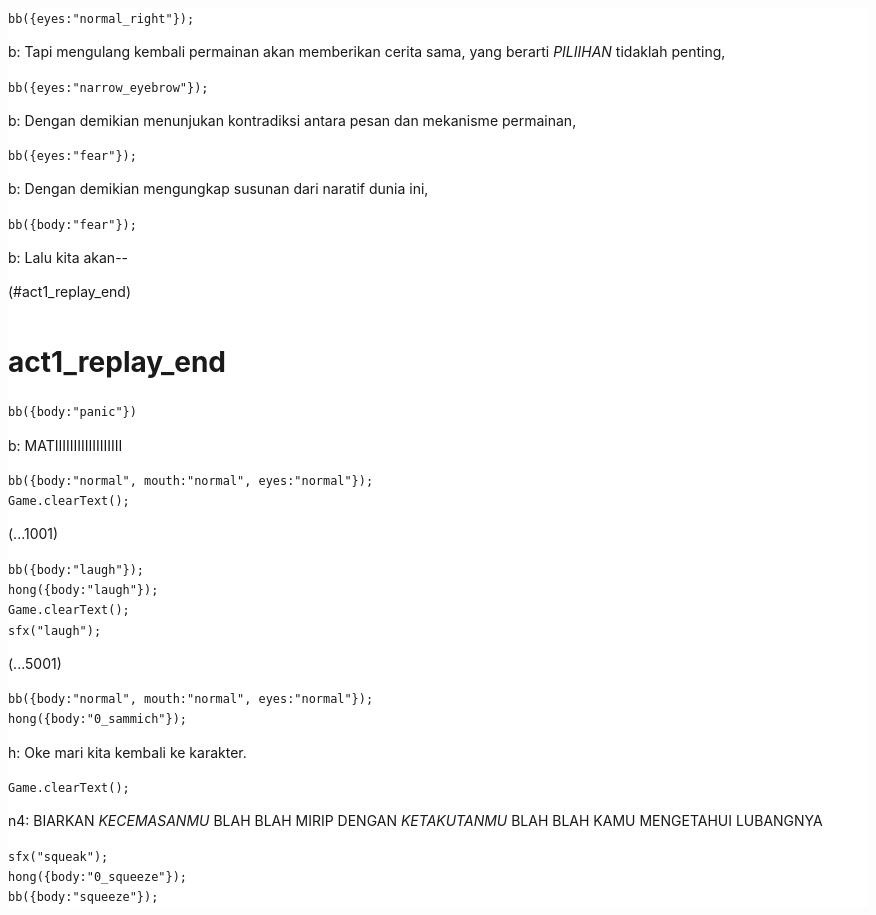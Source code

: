 `bb({eyes:"normal_right"});`

b: Tapi mengulang kembali permainan akan memberikan cerita sama, yang berarti *PILIIHAN* tidaklah penting,

`bb({eyes:"narrow_eyebrow"});`

b: Dengan demikian menunjukan kontradiksi antara pesan dan mekanisme permainan,

`bb({eyes:"fear"});`

b: Dengan demikian mengungkap susunan dari naratif dunia ini,

`bb({body:"fear"});`

b: Lalu kita akan--

(#act1_replay_end)


# act1_replay_end

`bb({body:"panic"})`

b: MATIIIIIIIIIIIIIIIIII

```
bb({body:"normal", mouth:"normal", eyes:"normal"});
Game.clearText();
```

(...1001)

```
bb({body:"laugh"});
hong({body:"laugh"});
Game.clearText();
sfx("laugh");
```

(...5001)

```
bb({body:"normal", mouth:"normal", eyes:"normal"});
hong({body:"0_sammich"});
```

h: Oke mari kita kembali ke karakter.

```
Game.clearText();
```

n4: BIARKAN _KECEMASANMU_ BLAH BLAH MIRIP DENGAN _KETAKUTANMU_ BLAH BLAH KAMU MENGETAHUI LUBANGNYA

```
sfx("squeak");
hong({body:"0_squeeze"});
bb({body:"squeeze"});
```
